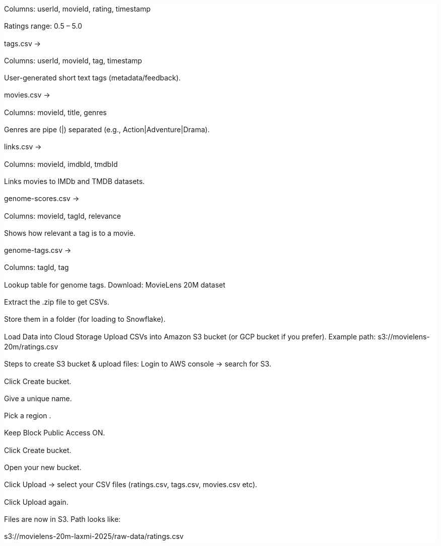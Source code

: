 Columns: userId, movieId, rating, timestamp

Ratings range: 0.5 – 5.0

tags.csv →

Columns: userId, movieId, tag, timestamp

User-generated short text tags (metadata/feedback).

movies.csv →

Columns: movieId, title, genres

Genres are pipe (|) separated (e.g., Action|Adventure|Drama).

links.csv →

Columns: movieId, imdbId, tmdbId

Links movies to IMDb and TMDB datasets.

genome-scores.csv →

Columns: movieId, tagId, relevance

Shows how relevant a tag is to a movie.

genome-tags.csv →

Columns: tagId, tag

Lookup table for genome tags.
Download: MovieLens 20M dataset

Extract the .zip file to get CSVs.

Store them in a folder (for loading to Snowflake).

Load Data into Cloud Storage
Upload CSVs into Amazon S3 bucket (or GCP bucket if you prefer). Example path: s3://movielens-20m/ratings.csv

Steps to create S3 bucket & upload files:
Login to AWS console → search for S3.

Click Create bucket.

Give a unique name.

Pick a region .

Keep Block Public Access ON.

Click Create bucket.

Open your new bucket.

Click Upload → select your CSV files (ratings.csv, tags.csv, movies.csv etc).

Click Upload again.

Files are now in S3. Path looks like:

s3://movielens-20m-laxmi-2025/raw-data/ratings.csv
